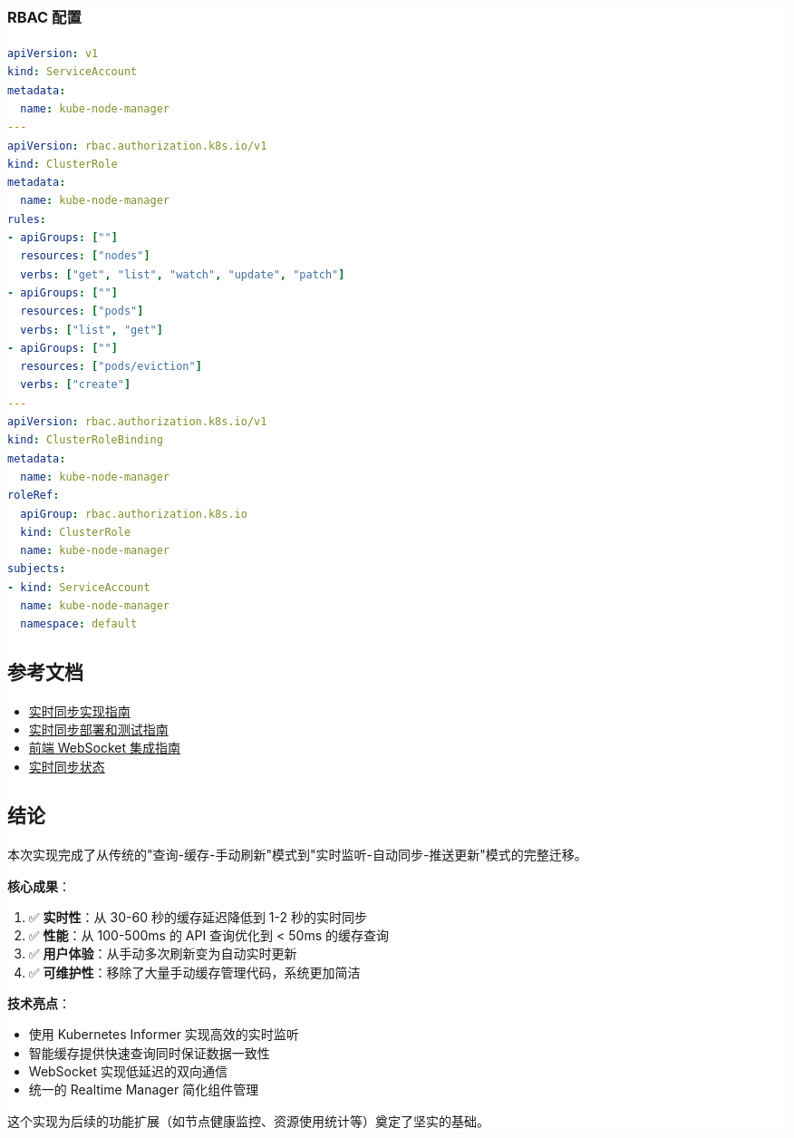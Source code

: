 ### RBAC 配置

```yaml
apiVersion: v1
kind: ServiceAccount
metadata:
  name: kube-node-manager
---
apiVersion: rbac.authorization.k8s.io/v1
kind: ClusterRole
metadata:
  name: kube-node-manager
rules:
- apiGroups: [""]
  resources: ["nodes"]
  verbs: ["get", "list", "watch", "update", "patch"]
- apiGroups: [""]
  resources: ["pods"]
  verbs: ["list", "get"]
- apiGroups: [""]
  resources: ["pods/eviction"]
  verbs: ["create"]
---
apiVersion: rbac.authorization.k8s.io/v1
kind: ClusterRoleBinding
metadata:
  name: kube-node-manager
roleRef:
  apiGroup: rbac.authorization.k8s.io
  kind: ClusterRole
  name: kube-node-manager
subjects:
- kind: ServiceAccount
  name: kube-node-manager
  namespace: default
```

## 参考文档

- [实时同步实现指南](./realtime-sync-implementation-guide.md)
- [实时同步部署和测试指南](./realtime-sync-deployment-guide.md)
- [前端 WebSocket 集成指南](./frontend-websocket-integration.md)
- [实时同步状态](./realtime-sync-status.md)

## 结论

本次实现完成了从传统的"查询-缓存-手动刷新"模式到"实时监听-自动同步-推送更新"模式的完整迁移。

**核心成果**：

1. ✅ **实时性**：从 30-60 秒的缓存延迟降低到 1-2 秒的实时同步
2. ✅ **性能**：从 100-500ms 的 API 查询优化到 < 50ms 的缓存查询
3. ✅ **用户体验**：从手动多次刷新变为自动实时更新
4. ✅ **可维护性**：移除了大量手动缓存管理代码，系统更加简洁

**技术亮点**：

- 使用 Kubernetes Informer 实现高效的实时监听
- 智能缓存提供快速查询同时保证数据一致性
- WebSocket 实现低延迟的双向通信
- 统一的 Realtime Manager 简化组件管理

这个实现为后续的功能扩展（如节点健康监控、资源使用统计等）奠定了坚实的基础。

